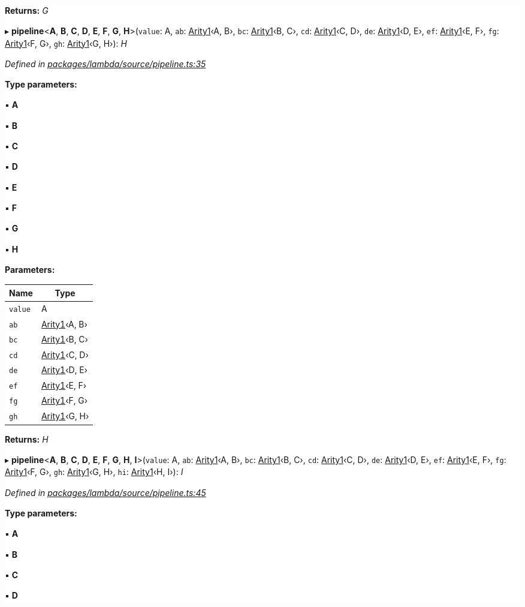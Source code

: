 **Returns:** *G*

▸ **pipeline**<**A**, **B**, **C**, **D**, **E**, **F**, **G**, **H**>(`value`: A, `ab`: [Arity1](lambda.md#arity1)‹A, B›, `bc`: [Arity1](lambda.md#arity1)‹B, C›, `cd`: [Arity1](lambda.md#arity1)‹C, D›, `de`: [Arity1](lambda.md#arity1)‹D, E›, `ef`: [Arity1](lambda.md#arity1)‹E, F›, `fg`: [Arity1](lambda.md#arity1)‹F, G›, `gh`: [Arity1](lambda.md#arity1)‹G, H›): *H*

*Defined in [packages/lambda/source/pipeline.ts:35](https://github.com/TylorS/typed-prelude/blob/cf24d7c0/packages/lambda/source/pipeline.ts#L35)*

**Type parameters:**

▪ **A**

▪ **B**

▪ **C**

▪ **D**

▪ **E**

▪ **F**

▪ **G**

▪ **H**

**Parameters:**

Name | Type |
------ | ------ |
`value` | A |
`ab` | [Arity1](lambda.md#arity1)‹A, B› |
`bc` | [Arity1](lambda.md#arity1)‹B, C› |
`cd` | [Arity1](lambda.md#arity1)‹C, D› |
`de` | [Arity1](lambda.md#arity1)‹D, E› |
`ef` | [Arity1](lambda.md#arity1)‹E, F› |
`fg` | [Arity1](lambda.md#arity1)‹F, G› |
`gh` | [Arity1](lambda.md#arity1)‹G, H› |

**Returns:** *H*

▸ **pipeline**<**A**, **B**, **C**, **D**, **E**, **F**, **G**, **H**, **I**>(`value`: A, `ab`: [Arity1](lambda.md#arity1)‹A, B›, `bc`: [Arity1](lambda.md#arity1)‹B, C›, `cd`: [Arity1](lambda.md#arity1)‹C, D›, `de`: [Arity1](lambda.md#arity1)‹D, E›, `ef`: [Arity1](lambda.md#arity1)‹E, F›, `fg`: [Arity1](lambda.md#arity1)‹F, G›, `gh`: [Arity1](lambda.md#arity1)‹G, H›, `hi`: [Arity1](lambda.md#arity1)‹H, I›): *I*

*Defined in [packages/lambda/source/pipeline.ts:45](https://github.com/TylorS/typed-prelude/blob/cf24d7c0/packages/lambda/source/pipeline.ts#L45)*

**Type parameters:**

▪ **A**

▪ **B**

▪ **C**

▪ **D**
